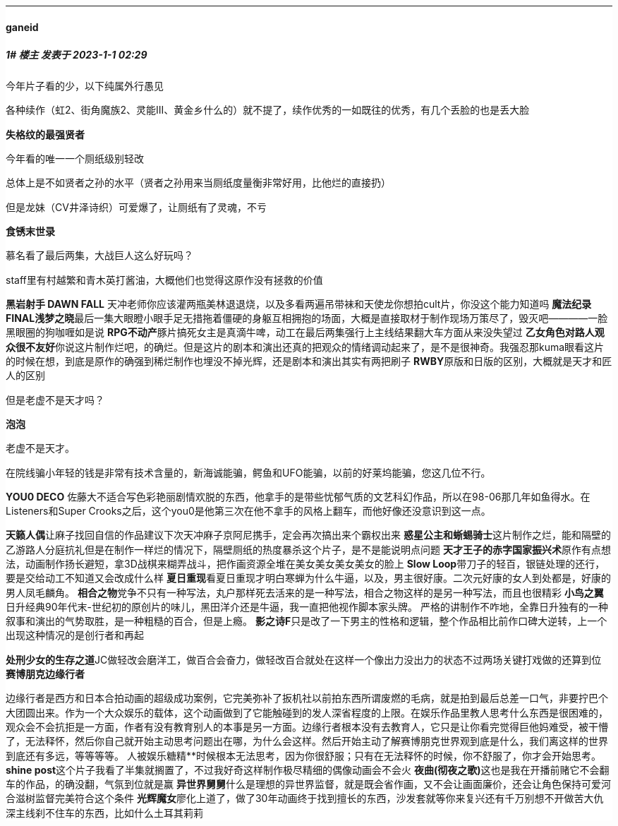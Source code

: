 ﻿
*****

####  ganeid  
##### 1#       楼主       发表于 2023-1-1 02:29

今年片子看的少，以下纯属外行愚见

各种续作（虹2、街角魔族2、灵能III、黄金乡什么的）就不提了，续作优秀的一如既往的优秀，有几个丢脸的也是丢大脸

<strong>失格纹的最强贤者</strong>

今年看的唯一一个厕纸级别轻改

总体上是不如贤者之孙的水平（贤者之孙用来当厕纸度量衡非常好用，比他烂的直接扔）

但是龙妹（CV井泽诗织）可爱爆了，让厕纸有了灵魂，不亏

<strong>食锈末世录</strong>

慕名看了最后两集，大战巨人这么好玩吗？

staff里有村越繁和青木英打酱油，大概他们也觉得这原作没有拯救的价值

<strong>黑岩射手 DAWN FALL</strong>
天冲老师你应该灌两瓶美林退退烧，以及多看两遍吊带袜和天使龙你想拍cult片，你没这个能力知道吗
<strong>魔法纪录FINAL浅梦之晓</strong>最后一集大眼瞪小眼手足无措拖着僵硬的身躯互相拥抱的场面，大概是直接取材于制作现场万策尽了，毁灭吧————一脸黑眼圈的狗咖喱如是说
<strong>RPG不动产</strong>豚片搞死女主是真滴牛啤，动工在最后两集强行上主线结果翻大车方面从来没失望过
<strong>乙女角色对路人观众很不友好</strong>你说这片制作烂吧，的确烂。但是这片的剧本和演出还真的把观众的情绪调动起来了，是不是很神奇。我强忍那kuma眼看这片的时候在想，到底是原作的确强到稀烂制作也埋没不掉光辉，还是剧本和演出其实有两把刷子
<strong>RWBY</strong>原版和日版的区别，大概就是天才和匠人的区别

但是老虚不是天才吗？

<strong>泡泡</strong>

老虚不是天才。

在院线骗小年轻的钱是非常有技术含量的，新海诚能骗，鳄鱼和UFO能骗，以前的好莱坞能骗，您这几位不行。

<strong>YOU0 DECO</strong>
佐藤大不适合写色彩艳丽剧情欢脱的东西，他拿手的是带些忧郁气质的文艺科幻作品，所以在98-06那几年如鱼得水。在Listeners和Super Crooks之后，这个you0是他第三次在他不拿手的风格上翻车，而他好像还没意识到这一点。

<strong>天籁人偶</strong>让麻子找回自信的作品建议下次天冲麻子京阿尼携手，定会再次搞出来个霸权出来
<strong>惑星公主和蜥蜴骑士</strong>这片制作之烂，能和隔壁的乙游路人分庭抗礼但是在制作一样烂的情况下，隔壁厕纸的热度暴杀这个片子，是不是能说明点问题
<strong>天才王子的赤字国家振兴术</strong>原作有点想法，动画制作扬长避短，拿3D战棋来糊弄战斗，把作画资源全堆在美女美女美女美女的脸上
<strong>Slow Loop</strong>带刀子的轻百，银链处理的还行，要是交给动工不知道又会改成什么样
<strong>夏日重现</strong>看夏日重现才明白寒蝉为什么牛逼，以及，男主很好康。二次元好康的女人到处都是，好康的男人凤毛麟角。
<strong>相合之物</strong>党争不只有一种写法，丸户那样死去活来的是一种写法，相合之物这样的是另一种写法，而且也很精彩
<strong>小鸟之翼</strong>日升经典90年代末-世纪初的原创片的味儿，黑田洋介还是牛逼，我一直把他视作脚本家头牌。
严格的讲制作不咋地，全靠日升独有的一种叙事和演出的气势取胜，是一种粗糙的百合，但是上瘾。
<strong>影之诗F</strong>只是改了一下男主的性格和逻辑，整个作品相比前作口碑大逆转，上一个出现这种情况的是创行者和再起

<strong>处刑少女的生存之道</strong>JC做轻改会磨洋工，做百合会奋力，做轻改百合就处在这样一个像出力没出力的状态不过两场关键打戏做的还算到位
<strong>赛博朋克边缘行者</strong>

边缘行者是西方和日本合拍动画的超级成功案例，它完美弥补了扳机社以前拍东西所谓废燃的毛病，就是拍到最后总差一口气，非要拧巴个大团圆出来。作为一个大众娱乐的载体，这个动画做到了它能触碰到的发人深省程度的上限。在娱乐作品里教人思考什么东西是很困难的，观众会不会抗拒是一方面，作者有没有教育别人的本事是另一方面。边缘行者根本没有去教育人，它只是让你看完觉得巨他妈难受，被干懵了，无法释怀，然后你自己就开始主动思考问题出在哪，为什么会这样。然后开始主动了解赛博朋克世界观到底是什么，我们离这样的世界到底还有多远，等等等等。
人被娱乐糖精**时候根本无法思考，因为你很舒服；只有在无法释怀的时候，你不舒服了，你才会开始思考。
<strong>shine post</strong>这个片子我看了半集就搁置了，不过我好奇这样制作极尽精细的偶像动画会不会火
<strong>夜曲(彻夜之歌)</strong>这也是我在开播前赌它不会翻车的作品，的确没翻，气氛到位就是赢
<strong>异世界舅舅</strong>什么是理想的异世界监督，就是既会省作画，又不会让画面廉价，还会让角色保持可爱河合滋树监督完美符合这个条件
<strong>光辉魔女</strong>廖化上道了，做了30年动画终于找到擅长的东西，沙发套就等你来复兴还有千万别想不开做苦大仇深主线刹不住车的东西，比如什么土耳其莉莉
